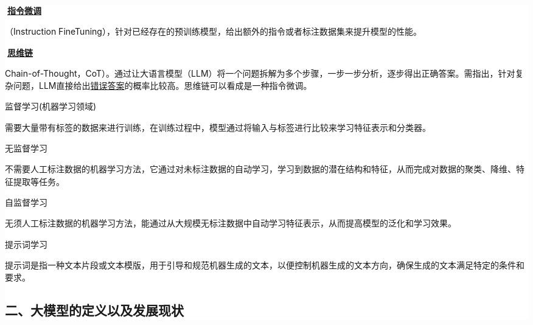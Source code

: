   

  

  

 **[指令微调](https://www.zhihu.com/search?q=%E6%8C%87%E4%BB%A4%E5%BE%AE%E8%B0%83&search_source=Entity&hybrid_search_source=Entity&hybrid_search_extra=%7B%22sourceType%22%3A%22article%22%2C%22sourceId%22%3A%22615074572%22%7D)**

（Instruction FineTuning），针对已经存在的预训练模型，给出额外的指令或者标注数据集来提升模型的性能。

  

  

  

 **[思维链](https://www.zhihu.com/search?q=%E6%80%9D%E7%BB%B4%E9%93%BE&search_source=Entity&hybrid_search_source=Entity&hybrid_search_extra=%7B%22sourceType%22%3A%22article%22%2C%22sourceId%22%3A%22615074572%22%7D)**

Chain-of-Thought，CoT）。通过让大语言模型（LLM）将一个问题拆解为多个步骤，一步一步分析，逐步得出正确答案。需指出，针对复杂问题，LLM直接给出[错误答案](https://www.zhihu.com/search?q=%E9%94%99%E8%AF%AF%E7%AD%94%E6%A1%88&search_source=Entity&hybrid_search_source=Entity&hybrid_search_extra=%7B%22sourceType%22%3A%22article%22%2C%22sourceId%22%3A%22615074572%22%7D)的概率比较高。思维链可以看成是一种指令微调。

  

  

  

监督学习(机器学习领域)

需要大量带有标签的数据来进行训练，在训练过程中，模型通过将输入与标签进行比较来学习特征表示和分类器。

  

  

  

无监督学习

不需要人工标注数据的机器学习方法，它通过对未标注数据的自动学习，学习到数据的潜在结构和特征，从而完成对数据的聚类、降维、特征提取等任务。

  

  

  

自监督学习

无须人工标注数据的机器学习方法，能通过从大规模无标注数据中自动学习特征表示，从而提高模型的泛化和学习效果。

  

  

  

提示词学习

提示词是指一种文本片段或文本模版，用于引导和规范机器生成的文本，以便控制机器生成的文本方向，确保生成的文本满足特定的条件和要求。

  

  

  

二、大模型的定义以及发展现状
--------------
